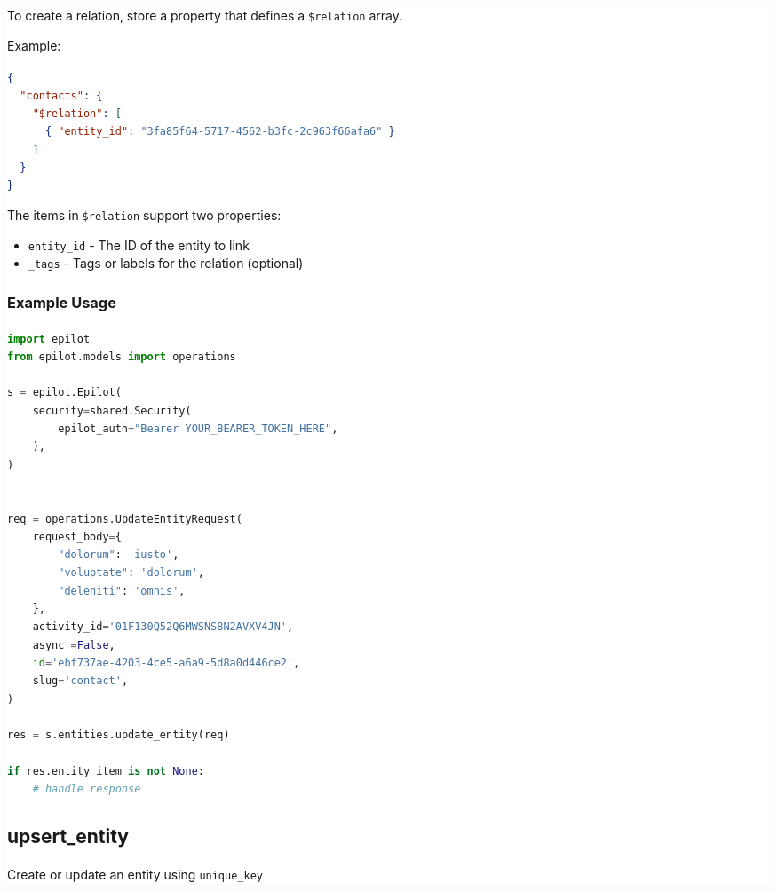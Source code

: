 To create a relation, store a property that defines a `$relation` array.

Example:

```json
{
  "contacts": {
    "$relation": [
      { "entity_id": "3fa85f64-5717-4562-b3fc-2c963f66afa6" }
    ]
  }
}
```

The items in `$relation` support two properties:
- `entity_id` - The ID of the entity to link
- `_tags` - Tags or labels for the relation (optional)


### Example Usage

```python
import epilot
from epilot.models import operations

s = epilot.Epilot(
    security=shared.Security(
        epilot_auth="Bearer YOUR_BEARER_TOKEN_HERE",
    ),
)


req = operations.UpdateEntityRequest(
    request_body={
        "dolorum": 'iusto',
        "voluptate": 'dolorum',
        "deleniti": 'omnis',
    },
    activity_id='01F130Q52Q6MWSNS8N2AVXV4JN',
    async_=False,
    id='ebf737ae-4203-4ce5-a6a9-5d8a0d446ce2',
    slug='contact',
)

res = s.entities.update_entity(req)

if res.entity_item is not None:
    # handle response
```

## upsert_entity

Create or update an entity using `unique_key`
